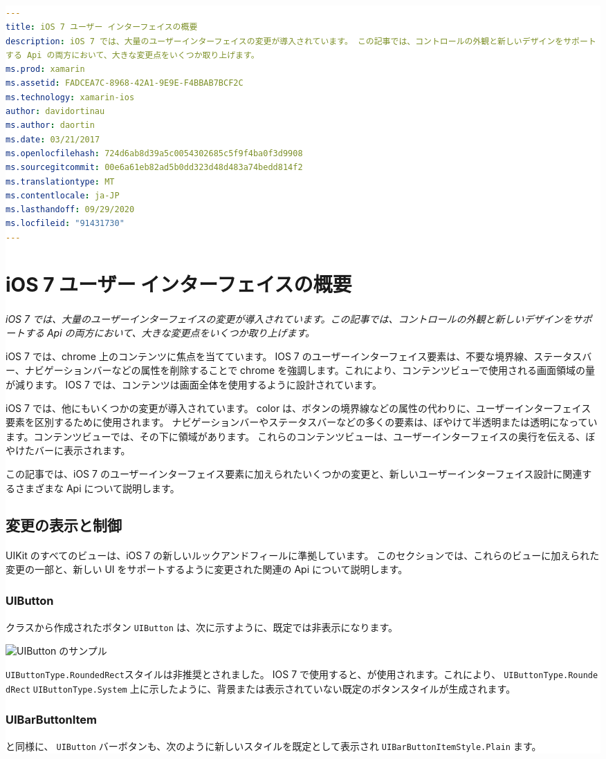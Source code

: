 ```yaml
---
title: iOS 7 ユーザー インターフェイスの概要
description: iOS 7 では、大量のユーザーインターフェイスの変更が導入されています。 この記事では、コントロールの外観と新しいデザインをサポートする Api の両方において、大きな変更点をいくつか取り上げます。
ms.prod: xamarin
ms.assetid: FADCEA7C-8968-42A1-9E9E-F4BBAB7BCF2C
ms.technology: xamarin-ios
author: davidortinau
ms.author: daortin
ms.date: 03/21/2017
ms.openlocfilehash: 724d6ab8d39a5c0054302685c5f9f4ba0f3d9908
ms.sourcegitcommit: 00e6a61eb82ad5b0dd323d48d483a74bedd814f2
ms.translationtype: MT
ms.contentlocale: ja-JP
ms.lasthandoff: 09/29/2020
ms.locfileid: "91431730"
---
```

# <a name="ios-7-user-interface-overview"></a>iOS 7 ユーザー インターフェイスの概要

_iOS 7 では、大量のユーザーインターフェイスの変更が導入されています。この記事では、コントロールの外観と新しいデザインをサポートする Api の両方において、大きな変更点をいくつか取り上げます。_

iOS 7 では、chrome 上のコンテンツに焦点を当てています。 IOS 7 のユーザーインターフェイス要素は、不要な境界線、ステータスバー、ナビゲーションバーなどの属性を削除することで chrome を強調します。これにより、コンテンツビューで使用される画面領域の量が減ります。 IOS 7 では、コンテンツは画面全体を使用するように設計されています。

iOS 7 では、他にもいくつかの変更が導入されています。 color は、ボタンの境界線などの属性の代わりに、ユーザーインターフェイス要素を区別するために使用されます。 ナビゲーションバーやステータスバーなどの多くの要素は、ぼやけて半透明または透明になっています。コンテンツビューでは、その下に領域があります。 これらのコンテンツビューは、ユーザーインターフェイスの奥行を伝える、ぼやけたバーに表示されます。

この記事では、iOS 7 のユーザーインターフェイス要素に加えられたいくつかの変更と、新しいユーザーインターフェイス設計に関連するさまざまな Api について説明します。

## <a name="view-and-control-changes"></a>変更の表示と制御

UIKit のすべてのビューは、iOS 7 の新しいルックアンドフィールに準拠しています。 このセクションでは、これらのビューに加えられた変更の一部と、新しい UI をサポートするように変更された関連の Api について説明します。

### <a name="uibutton"></a>UIButton

クラスから作成されたボタン `UIButton` は、次に示すように、既定では非表示になります。

 ![UIButton のサンプル](ios7-ui-images/button.png)

`UIButtonType.RoundedRect`スタイルは非推奨とされました。 IOS 7 で使用すると、が使用されます。これにより、 `UIButtonType.RoundedRect` `UIButtonType.System` 上に示したように、背景または表示されていない既定のボタンスタイルが生成されます。

### <a name="uibarbuttonitem"></a>UIBarButtonItem

と同様に、 `UIButton` バーボタンも、次のように新しいスタイルを既定として表示され `UIBarButtonItemStyle.Plain` ます。

